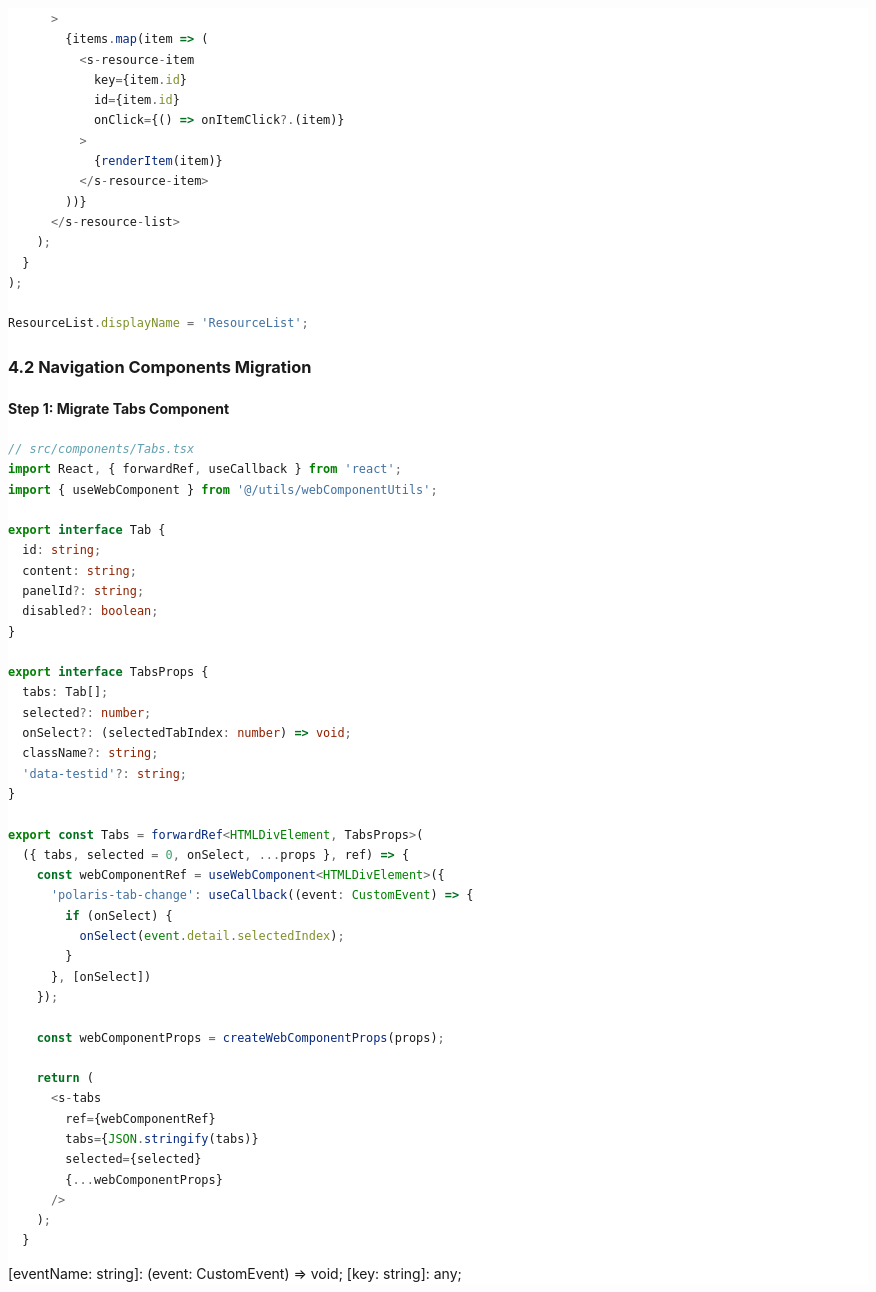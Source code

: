 ```typescript
      >
        {items.map(item => (
          <s-resource-item
            key={item.id}
            id={item.id}
            onClick={() => onItemClick?.(item)}
          >
            {renderItem(item)}
          </s-resource-item>
        ))}
      </s-resource-list>
    );
  }
);

ResourceList.displayName = 'ResourceList';
```

### 4.2 Navigation Components Migration

#### Step 1: Migrate Tabs Component

```typescript
// src/components/Tabs.tsx
import React, { forwardRef, useCallback } from 'react';
import { useWebComponent } from '@/utils/webComponentUtils';

export interface Tab {
  id: string;
  content: string;
  panelId?: string;
  disabled?: boolean;
}

export interface TabsProps {
  tabs: Tab[];
  selected?: number;
  onSelect?: (selectedTabIndex: number) => void;
  className?: string;
  'data-testid'?: string;
}

export const Tabs = forwardRef<HTMLDivElement, TabsProps>(
  ({ tabs, selected = 0, onSelect, ...props }, ref) => {
    const webComponentRef = useWebComponent<HTMLDivElement>({
      'polaris-tab-change': useCallback((event: CustomEvent) => {
        if (onSelect) {
          onSelect(event.detail.selectedIndex);
        }
      }, [onSelect])
    });

    const webComponentProps = createWebComponentProps(props);

    return (
      <s-tabs
        ref={webComponentRef}
        tabs={JSON.stringify(tabs)}
        selected={selected}
        {...webComponentProps}
      />
    );
  }
```

  [eventName: string]: (event: CustomEvent) => void;
  [key: string]: any;